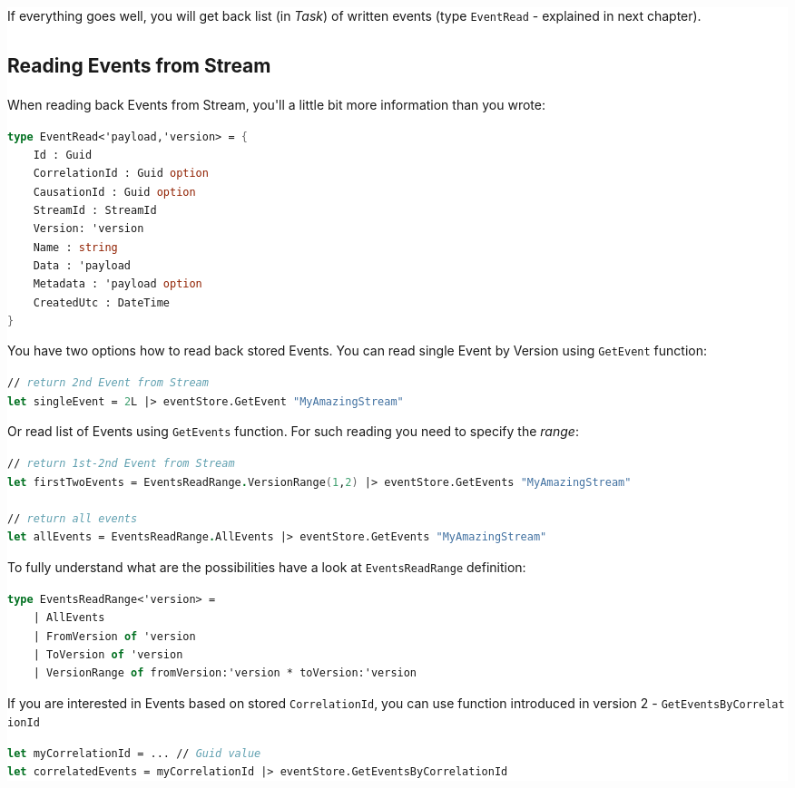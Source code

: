 If everything goes well, you will get back list (in *Task*) of written events (type `EventRead` - explained in next chapter).


## Reading Events from Stream

When reading back Events from Stream, you'll a little bit more information than you wrote:

```fsharp
type EventRead<'payload,'version> = {
    Id : Guid
    CorrelationId : Guid option
    CausationId : Guid option
    StreamId : StreamId
    Version: 'version
    Name : string
    Data : 'payload
    Metadata : 'payload option
    CreatedUtc : DateTime
}
```

You have two options how to read back stored Events. You can read single Event by Version using `GetEvent` function:


```fsharp
// return 2nd Event from Stream
let singleEvent = 2L |> eventStore.GetEvent "MyAmazingStream"
```

Or read list of Events using `GetEvents` function. For such reading you need to specify the *range*:

```fsharp
// return 1st-2nd Event from Stream
let firstTwoEvents = EventsReadRange.VersionRange(1,2) |> eventStore.GetEvents "MyAmazingStream"

// return all events
let allEvents = EventsReadRange.AllEvents |> eventStore.GetEvents "MyAmazingStream"
```

To fully understand what are the possibilities have a look at `EventsReadRange` definition:

```fsharp
type EventsReadRange<'version> =
    | AllEvents
    | FromVersion of 'version
    | ToVersion of 'version
    | VersionRange of fromVersion:'version * toVersion:'version
```

If you are interested in Events based on stored `CorrelationId`, you can use function introduced in version 2 - `GetEventsByCorrelationId`

```fsharp
let myCorrelationId = ... // Guid value
let correlatedEvents = myCorrelationId |> eventStore.GetEventsByCorrelationId
```
